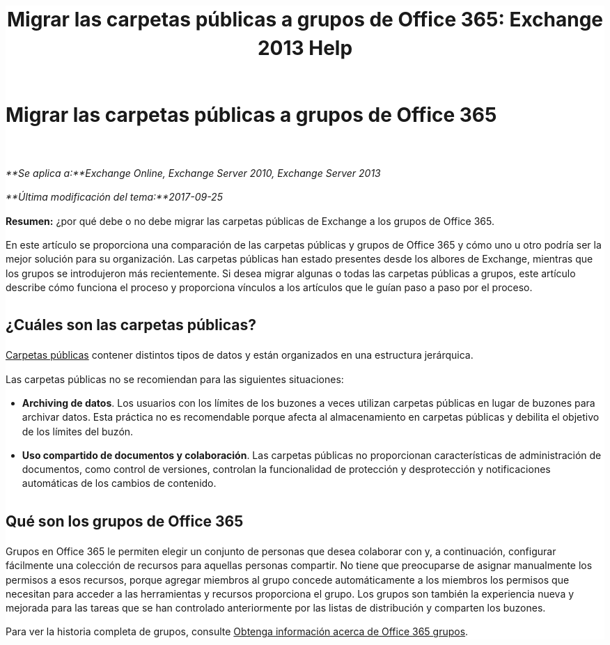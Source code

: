 ﻿---
title: 'Migrar las carpetas públicas a grupos de Office 365: Exchange 2013 Help'
TOCTitle: Migrar las carpetas públicas a grupos de Office 365
ms:assetid: d89e727b-675a-4623-b572-260f8b44b966
ms:mtpsurl: https://technet.microsoft.com/es-es/library/Mt843872(v=EXCHG.150)
ms:contentKeyID: 74468731
ms.date: 05/22/2018
mtps_version: v=EXCHG.150
ms.translationtype: MT
---

# Migrar las carpetas públicas a grupos de Office 365

 

_**Se aplica a:**Exchange Online, Exchange Server 2010, Exchange Server 2013_

_**Última modificación del tema:**2017-09-25_

**Resumen:** ¿por qué debe o no debe migrar las carpetas públicas de Exchange a los grupos de Office 365.

En este artículo se proporciona una comparación de las carpetas públicas y grupos de Office 365 y cómo uno u otro podría ser la mejor solución para su organización. Las carpetas públicas han estado presentes desde los albores de Exchange, mientras que los grupos se introdujeron más recientemente. Si desea migrar algunas o todas las carpetas públicas a grupos, este artículo describe cómo funciona el proceso y proporciona vínculos a los artículos que le guían paso a paso por el proceso.

## ¿Cuáles son las carpetas públicas?

[Carpetas públicas](public-folders-exchange-2013-help.md) contener distintos tipos de datos y están organizados en una estructura jerárquica.

Las carpetas públicas no se recomiendan para las siguientes situaciones:

  - **Archiving de datos**. Los usuarios con los límites de los buzones a veces utilizan carpetas públicas en lugar de buzones para archivar datos. Esta práctica no es recomendable porque afecta al almacenamiento en carpetas públicas y debilita el objetivo de los límites del buzón.

  - **Uso compartido de documentos y colaboración**. Las carpetas públicas no proporcionan características de administración de documentos, como control de versiones, controlan la funcionalidad de protección y desprotección y notificaciones automáticas de los cambios de contenido.

## Qué son los grupos de Office 365

Grupos en Office 365 le permiten elegir un conjunto de personas que desea colaborar con y, a continuación, configurar fácilmente una colección de recursos para aquellas personas compartir. No tiene que preocuparse de asignar manualmente los permisos a esos recursos, porque agregar miembros al grupo concede automáticamente a los miembros los permisos que necesitan para acceder a las herramientas y recursos proporciona el grupo. Los grupos son también la experiencia nueva y mejorada para las tareas que se han controlado anteriormente por las listas de distribución y comparten los buzones.

Para ver la historia completa de grupos, consulte [Obtenga información acerca de Office 365 grupos](https://go.microsoft.com/fwlink/p/?linkid=858521).
